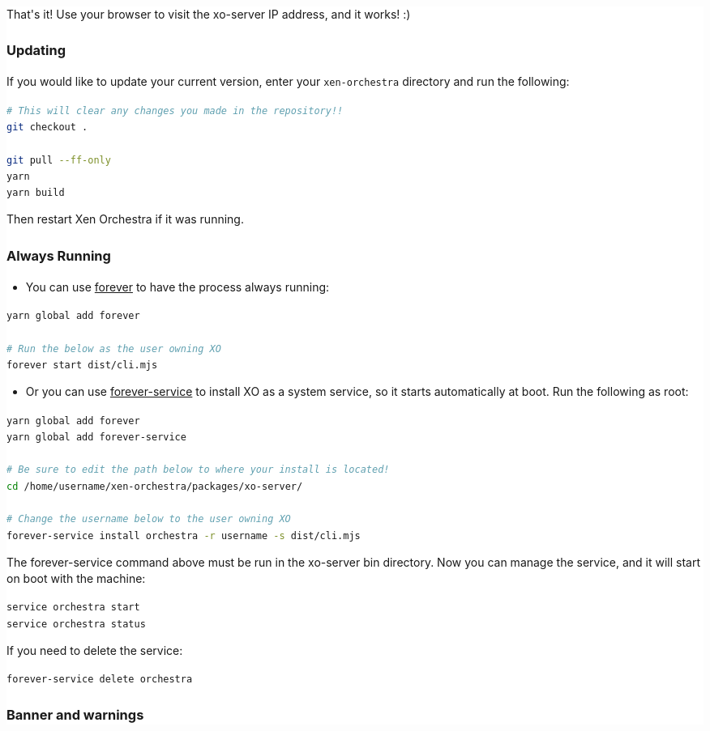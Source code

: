 That's it! Use your browser to visit the xo-server IP address, and it works! :)

### Updating

If you would like to update your current version, enter your `xen-orchestra` directory and run the following:

```sh
# This will clear any changes you made in the repository!!
git checkout .

git pull --ff-only
yarn
yarn build
```

Then restart Xen Orchestra if it was running.

### Always Running

- You can use [forever](https://github.com/nodejitsu/forever) to have the process always running:

```sh
yarn global add forever

# Run the below as the user owning XO
forever start dist/cli.mjs
```

- Or you can use [forever-service](https://github.com/zapty/forever-service) to install XO as a system service, so it starts automatically at boot. Run the following as root:

```sh
yarn global add forever
yarn global add forever-service

# Be sure to edit the path below to where your install is located!
cd /home/username/xen-orchestra/packages/xo-server/

# Change the username below to the user owning XO
forever-service install orchestra -r username -s dist/cli.mjs
```

The forever-service command above must be run in the xo-server bin directory. Now you can manage the service, and it will start on boot with the machine:

```sh
service orchestra start
service orchestra status
```

If you need to delete the service:

```sh
forever-service delete orchestra
```

### Banner and warnings
